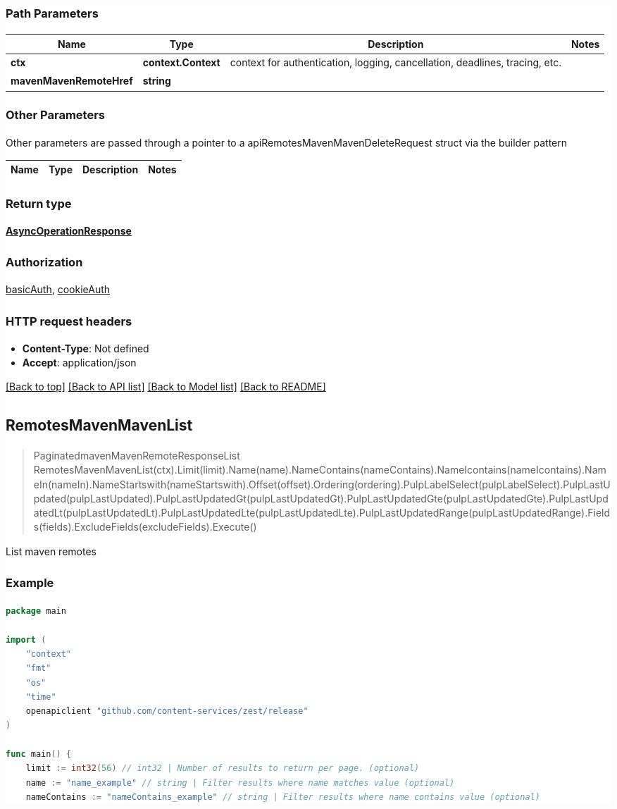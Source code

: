 ### Path Parameters


Name | Type | Description  | Notes
------------- | ------------- | ------------- | -------------
**ctx** | **context.Context** | context for authentication, logging, cancellation, deadlines, tracing, etc.
**mavenMavenRemoteHref** | **string** |  | 

### Other Parameters

Other parameters are passed through a pointer to a apiRemotesMavenMavenDeleteRequest struct via the builder pattern


Name | Type | Description  | Notes
------------- | ------------- | ------------- | -------------


### Return type

[**AsyncOperationResponse**](AsyncOperationResponse.md)

### Authorization

[basicAuth](../README.md#basicAuth), [cookieAuth](../README.md#cookieAuth)

### HTTP request headers

- **Content-Type**: Not defined
- **Accept**: application/json

[[Back to top]](#) [[Back to API list]](../README.md#documentation-for-api-endpoints)
[[Back to Model list]](../README.md#documentation-for-models)
[[Back to README]](../README.md)


## RemotesMavenMavenList

> PaginatedmavenMavenRemoteResponseList RemotesMavenMavenList(ctx).Limit(limit).Name(name).NameContains(nameContains).NameIcontains(nameIcontains).NameIn(nameIn).NameStartswith(nameStartswith).Offset(offset).Ordering(ordering).PulpLabelSelect(pulpLabelSelect).PulpLastUpdated(pulpLastUpdated).PulpLastUpdatedGt(pulpLastUpdatedGt).PulpLastUpdatedGte(pulpLastUpdatedGte).PulpLastUpdatedLt(pulpLastUpdatedLt).PulpLastUpdatedLte(pulpLastUpdatedLte).PulpLastUpdatedRange(pulpLastUpdatedRange).Fields(fields).ExcludeFields(excludeFields).Execute()

List maven remotes



### Example

```go
package main

import (
    "context"
    "fmt"
    "os"
    "time"
    openapiclient "github.com/content-services/zest/release"
)

func main() {
    limit := int32(56) // int32 | Number of results to return per page. (optional)
    name := "name_example" // string | Filter results where name matches value (optional)
    nameContains := "nameContains_example" // string | Filter results where name contains value (optional)
```
